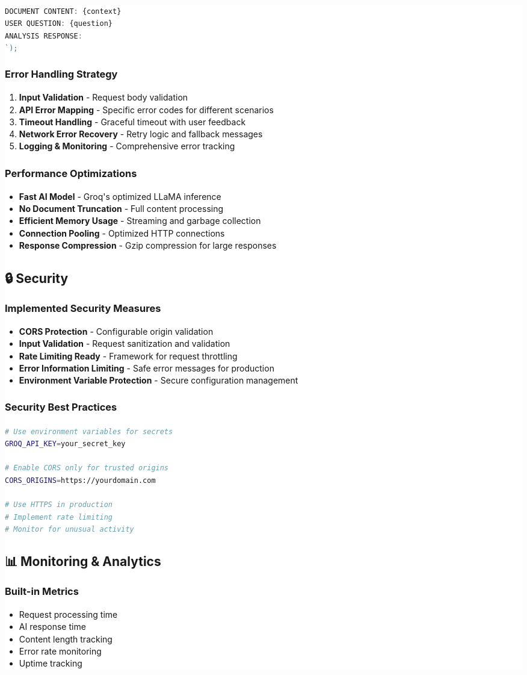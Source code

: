 ```javascript
DOCUMENT CONTENT: {context}
USER QUESTION: {question}
ANALYSIS RESPONSE:
`);
```

### Error Handling Strategy
1. **Input Validation** - Request body validation
2. **API Error Mapping** - Specific error codes for different scenarios
3. **Timeout Handling** - Graceful timeout with user feedback
4. **Network Error Recovery** - Retry logic and fallback messages
5. **Logging & Monitoring** - Comprehensive error tracking

### Performance Optimizations
- **Fast AI Model** - Groq's optimized LLaMA inference
- **No Document Truncation** - Full content processing
- **Efficient Memory Usage** - Streaming and garbage collection
- **Connection Pooling** - Optimized HTTP connections
- **Response Compression** - Gzip compression for large responses

## 🔒 Security

### Implemented Security Measures
- **CORS Protection** - Configurable origin validation
- **Input Validation** - Request sanitization and validation
- **Rate Limiting Ready** - Framework for request throttling
- **Error Information Limiting** - Safe error messages for production
- **Environment Variable Protection** - Secure configuration management

### Security Best Practices
```bash
# Use environment variables for secrets
GROQ_API_KEY=your_secret_key

# Enable CORS only for trusted origins
CORS_ORIGINS=https://yourdomain.com

# Use HTTPS in production
# Implement rate limiting
# Monitor for unusual activity
```

## 📊 Monitoring & Analytics

### Built-in Metrics
- Request processing time
- AI response time
- Content length tracking
- Error rate monitoring
- Uptime tracking

